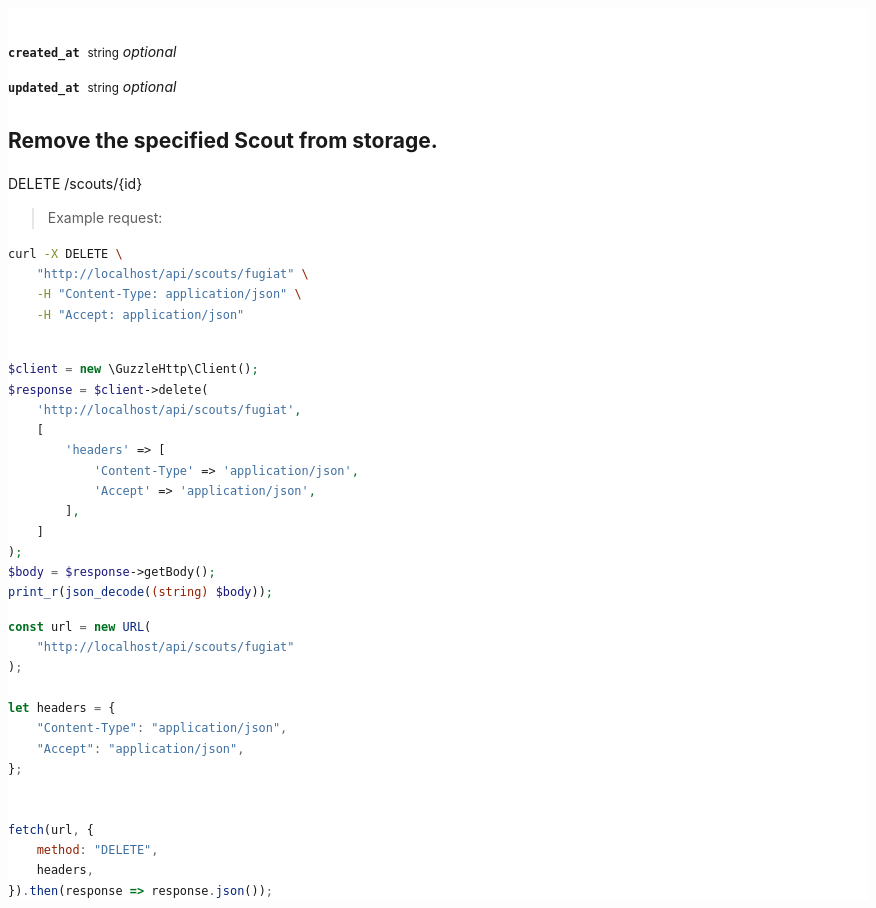 <input type="text" name="team_club" data-endpoint="PUTapi-scouts--scout-" data-component="body"  hidden>
<br>
</p>
<p>
<b><code>created_at</code></b>&nbsp;&nbsp;<small>string</small>     <i>optional</i> &nbsp;
<input type="text" name="created_at" data-endpoint="PUTapi-scouts--scout-" data-component="body"  hidden>
<br>
</p>
<p>
<b><code>updated_at</code></b>&nbsp;&nbsp;<small>string</small>     <i>optional</i> &nbsp;
<input type="text" name="updated_at" data-endpoint="PUTapi-scouts--scout-" data-component="body"  hidden>
<br>
</p>

</form>


## Remove the specified Scout from storage.


DELETE /scouts/{id}

> Example request:

```bash
curl -X DELETE \
    "http://localhost/api/scouts/fugiat" \
    -H "Content-Type: application/json" \
    -H "Accept: application/json"
```

```php

$client = new \GuzzleHttp\Client();
$response = $client->delete(
    'http://localhost/api/scouts/fugiat',
    [
        'headers' => [
            'Content-Type' => 'application/json',
            'Accept' => 'application/json',
        ],
    ]
);
$body = $response->getBody();
print_r(json_decode((string) $body));
```

```javascript
const url = new URL(
    "http://localhost/api/scouts/fugiat"
);

let headers = {
    "Content-Type": "application/json",
    "Accept": "application/json",
};


fetch(url, {
    method: "DELETE",
    headers,
}).then(response => response.json());
```
